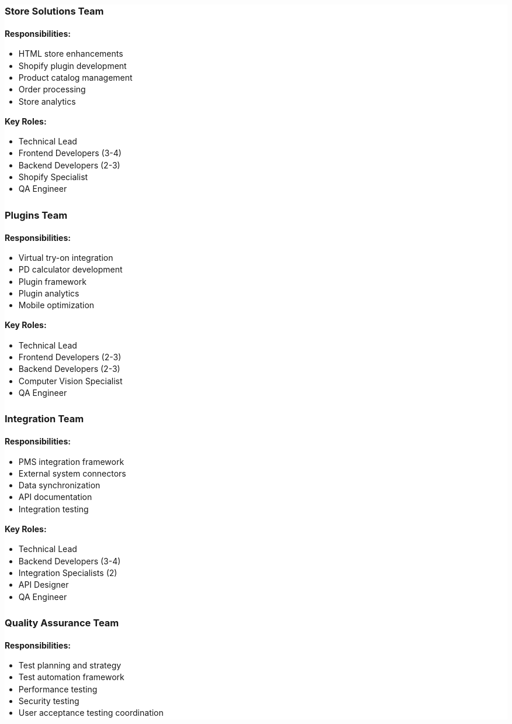 ### Store Solutions Team

**Responsibilities:**
- HTML store enhancements
- Shopify plugin development
- Product catalog management
- Order processing
- Store analytics

**Key Roles:**
- Technical Lead
- Frontend Developers (3-4)
- Backend Developers (2-3)
- Shopify Specialist
- QA Engineer

### Plugins Team

**Responsibilities:**
- Virtual try-on integration
- PD calculator development
- Plugin framework
- Plugin analytics
- Mobile optimization

**Key Roles:**
- Technical Lead
- Frontend Developers (2-3)
- Backend Developers (2-3)
- Computer Vision Specialist
- QA Engineer

### Integration Team

**Responsibilities:**
- PMS integration framework
- External system connectors
- Data synchronization
- API documentation
- Integration testing

**Key Roles:**
- Technical Lead
- Backend Developers (3-4)
- Integration Specialists (2)
- API Designer
- QA Engineer

### Quality Assurance Team

**Responsibilities:**
- Test planning and strategy
- Test automation framework
- Performance testing
- Security testing
- User acceptance testing coordination
